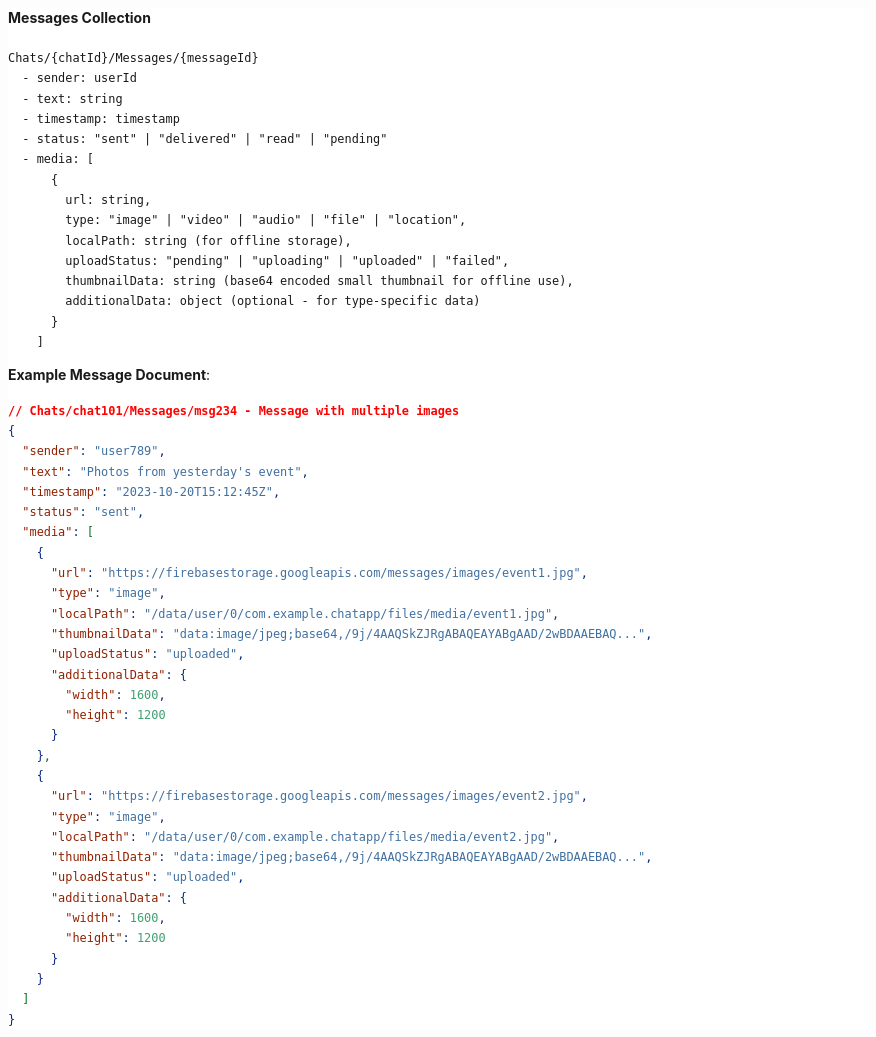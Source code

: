 #### Messages Collection

```text
Chats/{chatId}/Messages/{messageId}
  - sender: userId
  - text: string
  - timestamp: timestamp
  - status: "sent" | "delivered" | "read" | "pending"
  - media: [
      {
        url: string,
        type: "image" | "video" | "audio" | "file" | "location",
        localPath: string (for offline storage),
        uploadStatus: "pending" | "uploading" | "uploaded" | "failed",
        thumbnailData: string (base64 encoded small thumbnail for offline use),
        additionalData: object (optional - for type-specific data)
      }
    ]
```

**Example Message Document**:

```json
// Chats/chat101/Messages/msg234 - Message with multiple images
{
  "sender": "user789",
  "text": "Photos from yesterday's event",
  "timestamp": "2023-10-20T15:12:45Z",
  "status": "sent",
  "media": [
    {
      "url": "https://firebasestorage.googleapis.com/messages/images/event1.jpg",
      "type": "image",
      "localPath": "/data/user/0/com.example.chatapp/files/media/event1.jpg",
      "thumbnailData": "data:image/jpeg;base64,/9j/4AAQSkZJRgABAQEAYABgAAD/2wBDAAEBAQ...",
      "uploadStatus": "uploaded",
      "additionalData": {
        "width": 1600,
        "height": 1200
      }
    },
    {
      "url": "https://firebasestorage.googleapis.com/messages/images/event2.jpg",
      "type": "image",
      "localPath": "/data/user/0/com.example.chatapp/files/media/event2.jpg",
      "thumbnailData": "data:image/jpeg;base64,/9j/4AAQSkZJRgABAQEAYABgAAD/2wBDAAEBAQ...",
      "uploadStatus": "uploaded",
      "additionalData": {
        "width": 1600,
        "height": 1200
      }
    }
  ]
}
```
